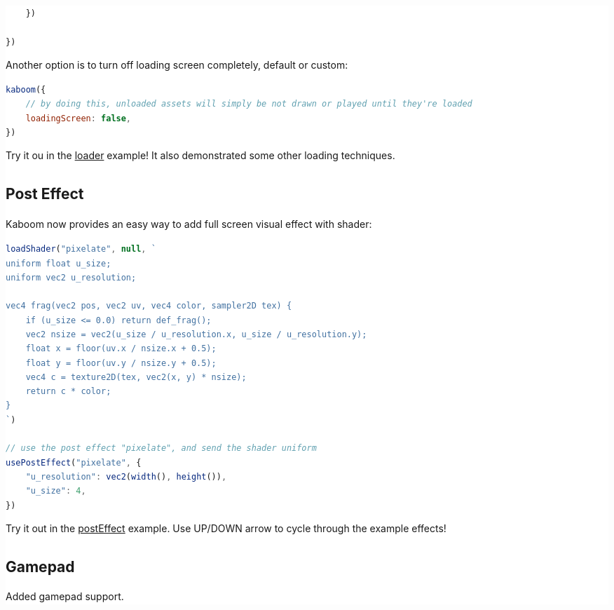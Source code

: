 ```js
	})

})
```

Another option is to turn off loading screen completely, default or custom:

```js
kaboom({
    // by doing this, unloaded assets will simply be not drawn or played until they're loaded
	loadingScreen: false,
})
```

Try it ou in the [loader](/play?example=loader) example! It also demonstrated some other loading techniques.

<iframe src="/play2?example=loader&small=1" width="100%" height="480" frameBorder="0"></iframe>

## Post Effect

Kaboom now provides an easy way to add full screen visual effect with shader:

```js
loadShader("pixelate", null, `
uniform float u_size;
uniform vec2 u_resolution;

vec4 frag(vec2 pos, vec2 uv, vec4 color, sampler2D tex) {
	if (u_size <= 0.0) return def_frag();
	vec2 nsize = vec2(u_size / u_resolution.x, u_size / u_resolution.y);
	float x = floor(uv.x / nsize.x + 0.5);
	float y = floor(uv.y / nsize.y + 0.5);
	vec4 c = texture2D(tex, vec2(x, y) * nsize);
	return c * color;
}
`)

// use the post effect "pixelate", and send the shader uniform
usePostEffect("pixelate", {
    "u_resolution": vec2(width(), height()),
    "u_size": 4,
})
```

Try it out in the [postEffect](/play?example=postEffect) example. Use UP/DOWN arrow to cycle through the example effects!

<iframe src="/play2?example=postEffect&small=1" width="100%" height="480" frameBorder="0"></iframe>

## Gamepad

Added gamepad support.
